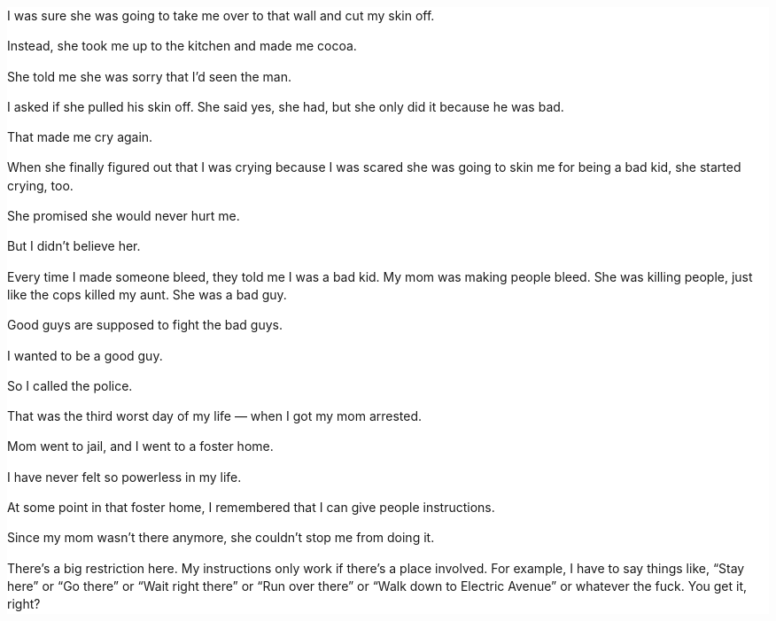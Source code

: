 I was sure she was going to take me over to that wall and cut my skin off.



Instead, she took me up to the kitchen and made me cocoa.



She told me she was sorry that I’d seen the man.



I asked if she pulled his skin off. She said yes, she had, but she only did it because he was bad.



That made me cry again.



When she finally figured out that I was crying because I was scared she was going to skin me for being a bad kid, she started crying, too.



She promised she would never hurt me.



But I didn’t believe her. 



Every time I made someone bleed, they told me I was a bad kid. My mom was making people bleed. She was killing people, just like the cops killed my aunt. She was a bad guy.



Good guys are supposed to fight the bad guys. 



I wanted to be a good guy.

  


So I called the police.



That was the third worst day of my life — when I got my mom arrested.



Mom went to jail, and I went to a foster home. 



I have never felt so powerless in my life.



At some point in that foster home, I remembered that I can give people instructions.



Since my mom wasn’t there anymore, she couldn’t stop me from doing it.



There’s a big restriction here. My instructions only work if there’s a place involved. For example, I have to say things like, “Stay here” or “Go there” or “Wait right there” or “Run over there” or “Walk down to Electric Avenue” or whatever the fuck. You get it, right?
